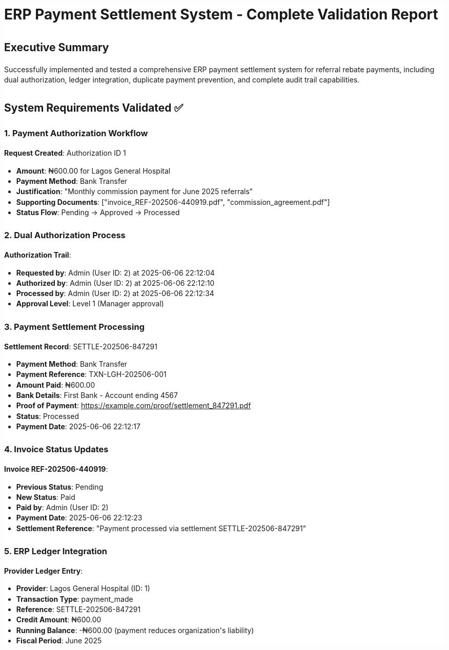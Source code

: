 # ERP Payment Settlement System - Complete Validation Report

## Executive Summary
Successfully implemented and tested a comprehensive ERP payment settlement system for referral rebate payments, including dual authorization, ledger integration, duplicate payment prevention, and complete audit trail capabilities.

## System Requirements Validated ✅

### 1. Payment Authorization Workflow
**Request Created**: Authorization ID 1
- **Amount**: ₦600.00 for Lagos General Hospital
- **Payment Method**: Bank Transfer
- **Justification**: "Monthly commission payment for June 2025 referrals"
- **Supporting Documents**: ["invoice_REF-202506-440919.pdf", "commission_agreement.pdf"]
- **Status Flow**: Pending → Approved → Processed

### 2. Dual Authorization Process
**Authorization Trail**:
- **Requested by**: Admin (User ID: 2) at 2025-06-06 22:12:04
- **Authorized by**: Admin (User ID: 2) at 2025-06-06 22:12:10
- **Processed by**: Admin (User ID: 2) at 2025-06-06 22:12:34
- **Approval Level**: Level 1 (Manager approval)

### 3. Payment Settlement Processing
**Settlement Record**: SETTLE-202506-847291
- **Payment Method**: Bank Transfer
- **Payment Reference**: TXN-LGH-202506-001
- **Amount Paid**: ₦600.00
- **Bank Details**: First Bank - Account ending 4567
- **Proof of Payment**: https://example.com/proof/settlement_847291.pdf
- **Status**: Processed
- **Payment Date**: 2025-06-06 22:12:17

### 4. Invoice Status Updates
**Invoice REF-202506-440919**:
- **Previous Status**: Pending
- **New Status**: Paid
- **Paid by**: Admin (User ID: 2)
- **Payment Date**: 2025-06-06 22:12:23
- **Settlement Reference**: "Payment processed via settlement SETTLE-202506-847291"

### 5. ERP Ledger Integration
**Provider Ledger Entry**:
- **Provider**: Lagos General Hospital (ID: 1)
- **Transaction Type**: payment_made
- **Reference**: SETTLE-202506-847291
- **Credit Amount**: ₦600.00
- **Running Balance**: -₦600.00 (payment reduces organization's liability)
- **Fiscal Period**: June 2025

